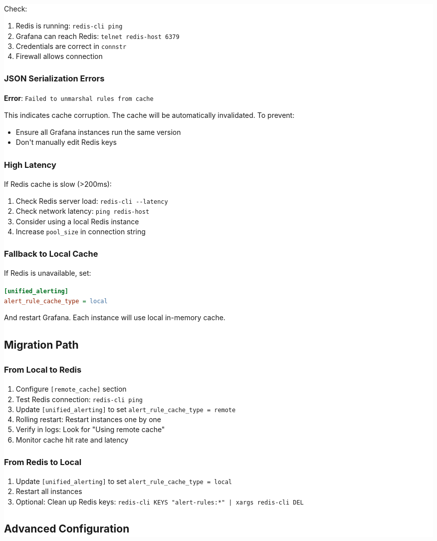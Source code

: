 Check:

1. Redis is running: `redis-cli ping`
2. Grafana can reach Redis: `telnet redis-host 6379`
3. Credentials are correct in `connstr`
4. Firewall allows connection

### JSON Serialization Errors

**Error**: `Failed to unmarshal rules from cache`

This indicates cache corruption. The cache will be automatically invalidated. To prevent:

- Ensure all Grafana instances run the same version
- Don't manually edit Redis keys

### High Latency

If Redis cache is slow (>200ms):

1. Check Redis server load: `redis-cli --latency`
2. Check network latency: `ping redis-host`
3. Consider using a local Redis instance
4. Increase `pool_size` in connection string

### Fallback to Local Cache

If Redis is unavailable, set:

```ini
[unified_alerting]
alert_rule_cache_type = local
```

And restart Grafana. Each instance will use local in-memory cache.

## Migration Path

### From Local to Redis

1. Configure `[remote_cache]` section
2. Test Redis connection: `redis-cli ping`
3. Update `[unified_alerting]` to set `alert_rule_cache_type = remote`
4. Rolling restart: Restart instances one by one
5. Verify in logs: Look for "Using remote cache"
6. Monitor cache hit rate and latency

### From Redis to Local

1. Update `[unified_alerting]` to set `alert_rule_cache_type = local`
2. Restart all instances
3. Optional: Clean up Redis keys: `redis-cli KEYS "alert-rules:*" | xargs redis-cli DEL`

## Advanced Configuration

